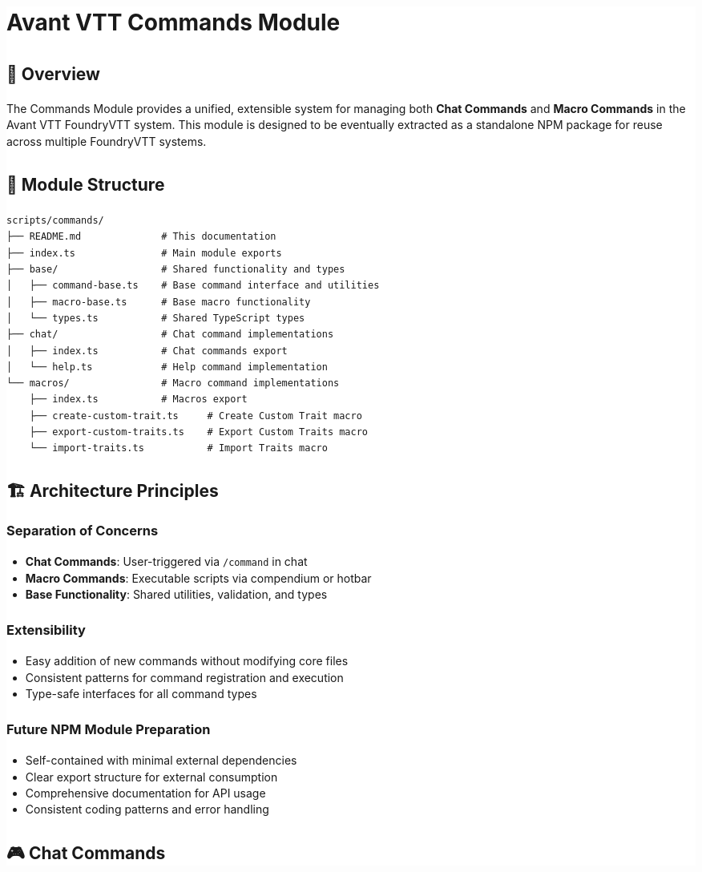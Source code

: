 # Avant VTT Commands Module

## 🎯 Overview

The Commands Module provides a unified, extensible system for managing both **Chat Commands** and **Macro Commands** in the Avant VTT FoundryVTT system. This module is designed to be eventually extracted as a standalone NPM package for reuse across multiple FoundryVTT systems.

## 📁 Module Structure

```
scripts/commands/
├── README.md              # This documentation
├── index.ts               # Main module exports
├── base/                  # Shared functionality and types
│   ├── command-base.ts    # Base command interface and utilities
│   ├── macro-base.ts      # Base macro functionality
│   └── types.ts           # Shared TypeScript types
├── chat/                  # Chat command implementations
│   ├── index.ts           # Chat commands export
│   └── help.ts            # Help command implementation
└── macros/                # Macro command implementations
    ├── index.ts           # Macros export
    ├── create-custom-trait.ts     # Create Custom Trait macro
    ├── export-custom-traits.ts    # Export Custom Traits macro
    └── import-traits.ts           # Import Traits macro
```

## 🏗️ Architecture Principles

### **Separation of Concerns**
- **Chat Commands**: User-triggered via `/command` in chat
- **Macro Commands**: Executable scripts via compendium or hotbar
- **Base Functionality**: Shared utilities, validation, and types

### **Extensibility**
- Easy addition of new commands without modifying core files
- Consistent patterns for command registration and execution
- Type-safe interfaces for all command types

### **Future NPM Module Preparation**
- Self-contained with minimal external dependencies
- Clear export structure for external consumption
- Comprehensive documentation for API usage
- Consistent coding patterns and error handling

## 🎮 Chat Commands
